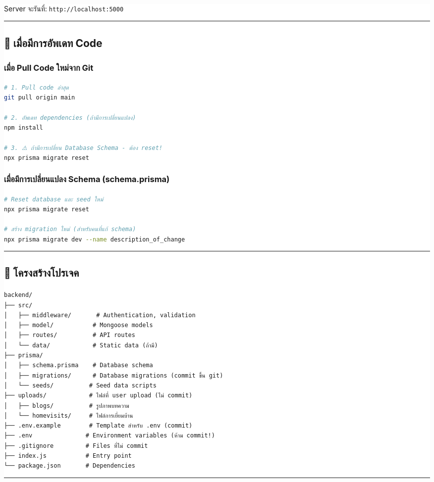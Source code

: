 Server จะรันที่: `http://localhost:5000`

---

## 🔄 เมื่อมีการอัพเดท Code

### เมื่อ Pull Code ใหม่จาก Git

```bash
# 1. Pull code ล่าสุด
git pull origin main

# 2. อัพเดท dependencies (ถ้ามีการเปลี่ยนแปลง)
npm install

# 3. ⚠️ ถ้ามีการเปลี่ยน Database Schema - ต้อง reset!
npx prisma migrate reset
```

### เมื่อมีการเปลี่ยนแปลง Schema (schema.prisma)

```bash
# Reset database และ seed ใหม่
npx prisma migrate reset

# สร้าง migration ใหม่ (สำหรับคนที่แก้ schema)
npx prisma migrate dev --name description_of_change
```

---

## 📁 โครงสร้างโปรเจค

```
backend/
├── src/
│   ├── middleware/       # Authentication, validation
│   ├── model/           # Mongoose models
│   ├── routes/          # API routes
│   └── data/            # Static data (ถ้ามี)
├── prisma/
│   ├── schema.prisma    # Database schema
│   ├── migrations/      # Database migrations (commit ขึ้น git)
│   └── seeds/          # Seed data scripts
├── uploads/            # ไฟล์ที่ user upload (ไม่ commit)
│   ├── blogs/          # รูปภาพบทความ
│   └── homevisits/     # ไฟล์การเยี่ยมบ้าน
├── .env.example        # Template สำหรับ .env (commit)
├── .env               # Environment variables (ห้าม commit!)
├── .gitignore         # Files ที่ไม่ commit
├── index.js           # Entry point
└── package.json       # Dependencies
```

---